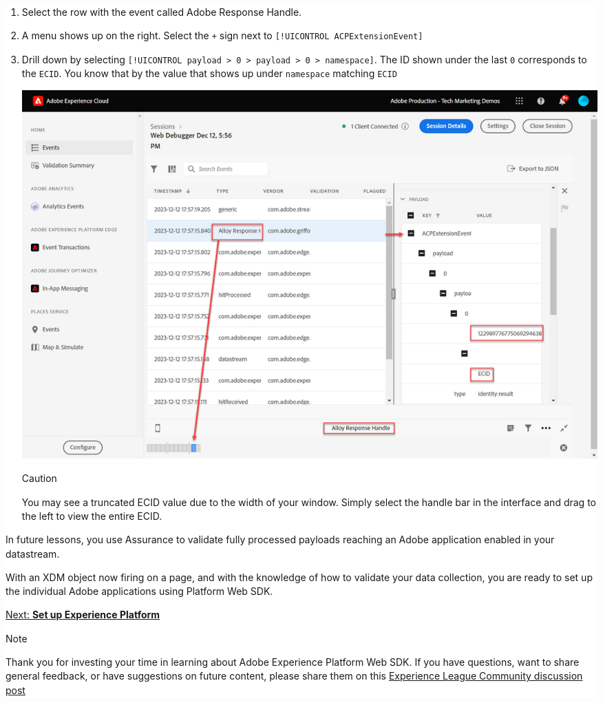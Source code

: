 1. Select the row with the event called Adobe Response Handle. 
1. A menu shows up on the right. Select the `+` sign next to `[!UICONTROL ACPExtensionEvent]` 
1. Drill down by selecting `[!UICONTROL payload > 0 > payload > 0 > namespace]`. The ID shown under the last `0` corresponds to the `ECID`. You know that by the value that shows up under `namespace` matching `ECID`

    ![Assurance validate ECID](assets/validate-assurance-ecid.png)

    >[!CAUTION]
    >
    >You may see a truncated ECID value due to the width of your window. Simply select the handle bar in the interface and drag to the left to view the entire ECID. 

In future lessons, you use Assurance to validate fully processed payloads reaching an Adobe application enabled in your datastream.

With an XDM object now firing on a page, and with the knowledge of how to validate your data collection, you are ready to set up the individual Adobe applications using Platform Web SDK.

[Next: **Set up Experience Platform**](setup-experience-platform.md)

>[!NOTE]
>
>Thank you for investing your time in learning about Adobe Experience Platform Web SDK. If you have questions, want to share general feedback, or have suggestions on future content, please share them on this [Experience League Community discussion post](https://experienceleaguecommunities.adobe.com/t5/adobe-experience-platform-launch/tutorial-discussion-implement-adobe-experience-cloud-with-web/td-p/444996)